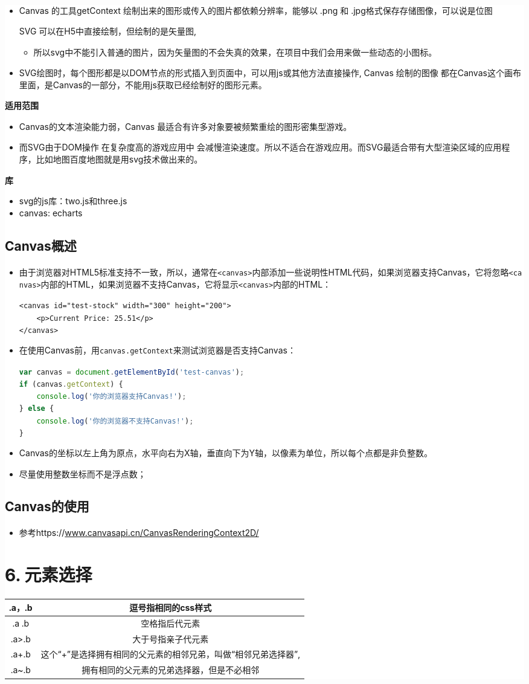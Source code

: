 - Canvas 的工具getContext 绘制出来的图形或传入的图片都依赖分辨率，能够以 .png 和 .jpg格式保存存储图像，可以说是位图

  SVG 可以在H5中直接绘制，但绘制的是矢量图,

  -  所以svg中不能引入普通的图片，因为矢量图的不会失真的效果，在项目中我们会用来做一些动态的小图标。

- SVG绘图时，每个图形都是以DOM节点的形式插入到页面中，可以用js或其他方法直接操作, Canvas 绘制的图像 都在Canvas这个画布里面，是Canvas的一部分，不能用js获取已经绘制好的图形元素。

**适用范围**

- Canvas的文本渲染能力弱，Canvas 最适合有许多对象要被频繁重绘的图形密集型游戏。

- 而SVG由于DOM操作 在复杂度高的游戏应用中 会减慢渲染速度。所以不适合在游戏应用。而SVG最适合带有大型渲染区域的应用程序，比如地图百度地图就是用svg技术做出来的。

**库**

- svg的js库：two.js和three.js
- canvas: echarts

## Canvas概述

- 由于浏览器对HTML5标准支持不一致，所以，通常在`<canvas>`内部添加一些说明性HTML代码，如果浏览器支持Canvas，它将忽略`<canvas>`内部的HTML，如果浏览器不支持Canvas，它将显示`<canvas>`内部的HTML：

  ```
  <canvas id="test-stock" width="300" height="200">
      <p>Current Price: 25.51</p>
  </canvas>
  ```

- 在使用Canvas前，用`canvas.getContext`来测试浏览器是否支持Canvas：

  ```js
  var canvas = document.getElementById('test-canvas');
  if (canvas.getContext) {
      console.log('你的浏览器支持Canvas!');
  } else {
      console.log('你的浏览器不支持Canvas!');
  }
  ```

- Canvas的坐标以左上角为原点，水平向右为X轴，垂直向下为Y轴，以像素为单位，所以每个点都是非负整数。

- 尽量使用整数坐标而不是浮点数；

## Canvas的使用

- 参考https://www.canvasapi.cn/CanvasRenderingContext2D/

# 6. 元素选择

| .a，.b |                     逗号指相同的css样式                      |
| :----: | :----------------------------------------------------------: |
| .a .b  |                        空格指后代元素                        |
| .a>.b  |                      大于号指亲子代元素                      |
| .a+.b  | 这个“+”是选择拥有相同的父元素的相邻兄弟，叫做“相邻兄弟选择器”, |
| .a~.b  |          拥有相同的父元素的兄弟选择器，但是不必相邻          |

